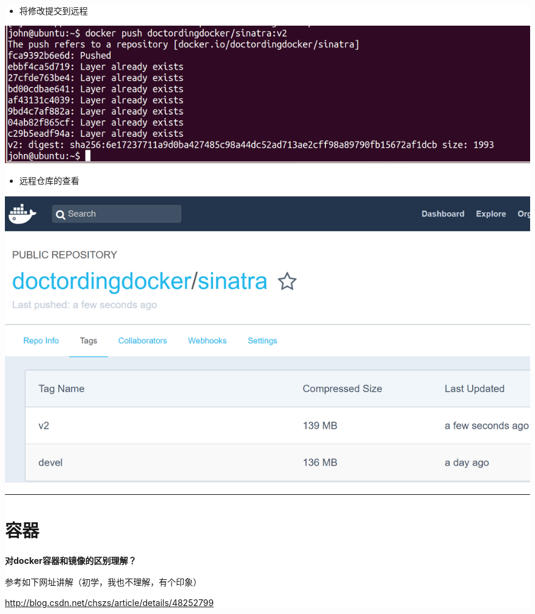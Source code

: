 * 将修改提交到远程

![](./imgs/docker_pull4.png)

* 远程仓库的查看

![](./imgs/docker_pull5.png)

---

# 容器

**对docker容器和镜像的区别理解？**

参考如下网址讲解（初学，我也不理解，有个印象）

http://blog.csdn.net/chszs/article/details/48252799
